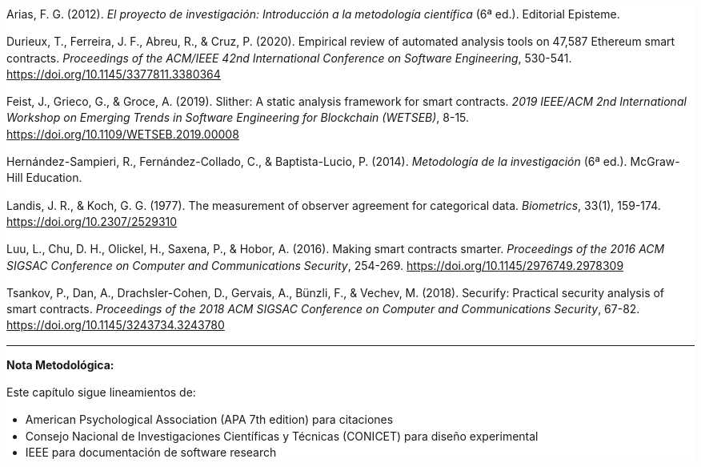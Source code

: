 Arias, F. G. (2012). *El proyecto de investigación: Introducción a la metodología científica* (6ª ed.). Editorial Episteme.

Durieux, T., Ferreira, J. F., Abreu, R., & Cruz, P. (2020). Empirical review of automated analysis tools on 47,587 Ethereum smart contracts. *Proceedings of the ACM/IEEE 42nd International Conference on Software Engineering*, 530-541. https://doi.org/10.1145/3377811.3380364

Feist, J., Grieco, G., & Groce, A. (2019). Slither: A static analysis framework for smart contracts. *2019 IEEE/ACM 2nd International Workshop on Emerging Trends in Software Engineering for Blockchain (WETSEB)*, 8-15. https://doi.org/10.1109/WETSEB.2019.00008

Hernández-Sampieri, R., Fernández-Collado, C., & Baptista-Lucio, P. (2014). *Metodología de la investigación* (6ª ed.). McGraw-Hill Education.

Landis, J. R., & Koch, G. G. (1977). The measurement of observer agreement for categorical data. *Biometrics*, 33(1), 159-174. https://doi.org/10.2307/2529310

Luu, L., Chu, D. H., Olickel, H., Saxena, P., & Hobor, A. (2016). Making smart contracts smarter. *Proceedings of the 2016 ACM SIGSAC Conference on Computer and Communications Security*, 254-269. https://doi.org/10.1145/2976749.2978309

Tsankov, P., Dan, A., Drachsler-Cohen, D., Gervais, A., Bünzli, F., & Vechev, M. (2018). Securify: Practical security analysis of smart contracts. *Proceedings of the 2018 ACM SIGSAC Conference on Computer and Communications Security*, 67-82. https://doi.org/10.1145/3243734.3243780

---

**Nota Metodológica:**

Este capítulo sigue lineamientos de:
- American Psychological Association (APA 7th edition) para citaciones
- Consejo Nacional de Investigaciones Científicas y Técnicas (CONICET) para diseño experimental
- IEEE para documentación de software research
